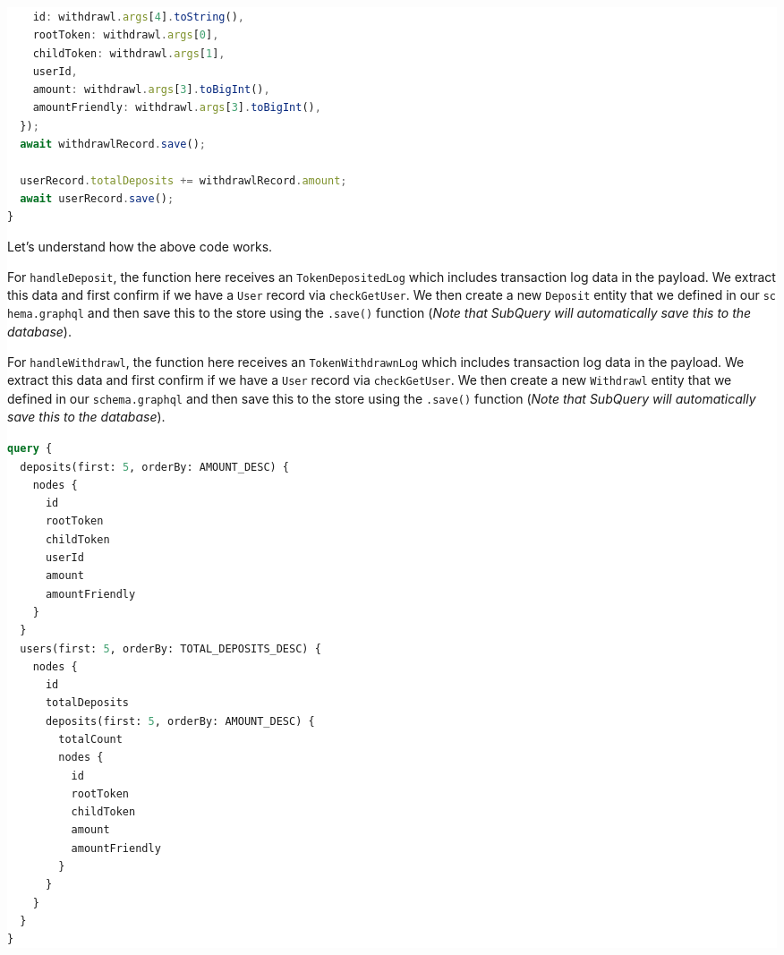 ```ts
    id: withdrawl.args[4].toString(),
    rootToken: withdrawl.args[0],
    childToken: withdrawl.args[1],
    userId,
    amount: withdrawl.args[3].toBigInt(),
    amountFriendly: withdrawl.args[3].toBigInt(),
  });
  await withdrawlRecord.save();

  userRecord.totalDeposits += withdrawlRecord.amount;
  await userRecord.save();
}
```

Let’s understand how the above code works.

For `handleDeposit`, the function here receives an `TokenDepositedLog` which includes transaction log data in the payload. We extract this data and first confirm if we have a `User` record via `checkGetUser`. We then create a new `Deposit` entity that we defined in our `schema.graphql` and then save this to the store using the `.save()` function (_Note that SubQuery will automatically save this to the database_).

For `handleWithdrawl`, the function here receives an `TokenWithdrawnLog` which includes transaction log data in the payload. We extract this data and first confirm if we have a `User` record via `checkGetUser`. We then create a new `Withdrawl` entity that we defined in our `schema.graphql` and then save this to the store using the `.save()` function (_Note that SubQuery will automatically save this to the database_).









```graphql
query {
  deposits(first: 5, orderBy: AMOUNT_DESC) {
    nodes {
      id
      rootToken
      childToken
      userId
      amount
      amountFriendly
    }
  }
  users(first: 5, orderBy: TOTAL_DEPOSITS_DESC) {
    nodes {
      id
      totalDeposits
      deposits(first: 5, orderBy: AMOUNT_DESC) {
        totalCount
        nodes {
          id
          rootToken
          childToken
          amount
          amountFriendly
        }
      }
    }
  }
}
```
